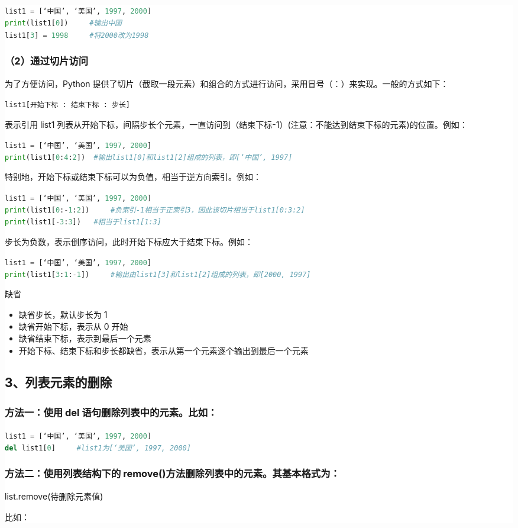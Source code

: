 ```python
list1 = [‘中国’, ‘美国’, 1997, 2000]
print(list1[0])		#输出中国
list1[3] = 1998		#将2000改为1998
```

### （2）通过切片访问

为了方便访问，Python 提供了切片（截取一段元素）和组合的方式进行访问，采用冒号（：）来实现。一般的方式如下：

```python
list1[开始下标 : 结束下标 : 步长]
```

表示引用 list1 列表从开始下标，间隔步长个元素，一直访问到（结束下标-1）(注意：不能达到结束下标的元素)的位置。例如：

```python
list1 = [‘中国’, ‘美国’, 1997, 2000]
print(list1[0:4:2])	 #输出list1[0]和list1[2]组成的列表，即[‘中国’, 1997]
```

特别地，开始下标或结束下标可以为负值，相当于逆方向索引。例如：

```python
list1 = [‘中国’, ‘美国’, 1997, 2000]
print(list1[0:-1:2])	 #负索引-1相当于正索引3，因此该切片相当于list1[0:3:2]
print(list1[-3:3])	 #相当于list1[1:3]
```

步长为负数，表示倒序访问，此时开始下标应大于结束下标。例如：

```python
list1 = [‘中国’, ‘美国’, 1997, 2000]
print(list1[3:1:-1])	 #输出由list1[3]和list1[2]组成的列表，即[2000, 1997]
```

缺省

- 缺省步长，默认步长为 1
- 缺省开始下标，表示从 0 开始
- 缺省结束下标，表示到最后一个元素
- 开始下标、结束下标和步长都缺省，表示从第一个元素逐个输出到最后一个元素

## 3、列表元素的删除

### 方法一：使用 del 语句删除列表中的元素。比如：

```python
list1 = [‘中国’, ‘美国’, 1997, 2000]
del list1[0]     #list1为[‘美国’, 1997, 2000]
```

### 方法二：使用列表结构下的 remove()方法删除列表中的元素。其基本格式为：

list.remove(待删除元素值)

比如：
